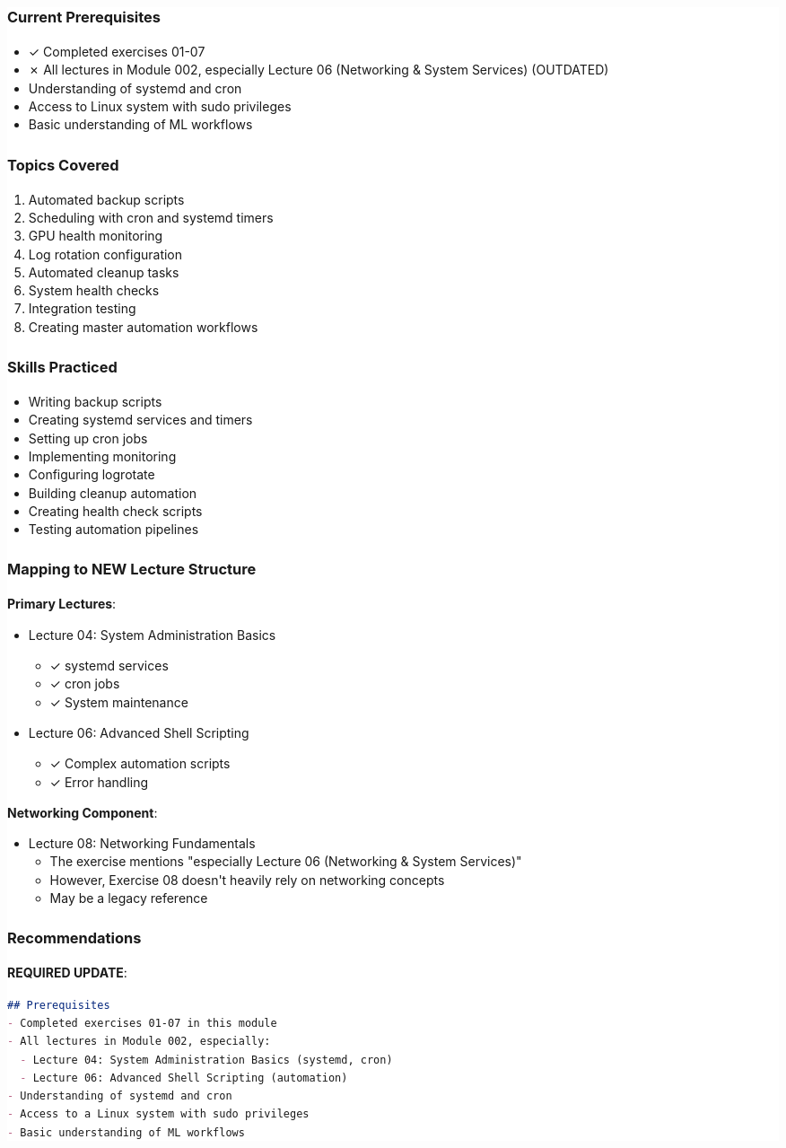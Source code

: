 ### Current Prerequisites
- ✓ Completed exercises 01-07
- ✗ All lectures in Module 002, especially Lecture 06 (Networking & System Services) (OUTDATED)
- Understanding of systemd and cron
- Access to Linux system with sudo privileges
- Basic understanding of ML workflows

### Topics Covered
1. Automated backup scripts
2. Scheduling with cron and systemd timers
3. GPU health monitoring
4. Log rotation configuration
5. Automated cleanup tasks
6. System health checks
7. Integration testing
8. Creating master automation workflows

### Skills Practiced
- Writing backup scripts
- Creating systemd services and timers
- Setting up cron jobs
- Implementing monitoring
- Configuring logrotate
- Building cleanup automation
- Creating health check scripts
- Testing automation pipelines

### Mapping to NEW Lecture Structure

**Primary Lectures**:
- Lecture 04: System Administration Basics
  - ✓ systemd services
  - ✓ cron jobs
  - ✓ System maintenance

- Lecture 06: Advanced Shell Scripting
  - ✓ Complex automation scripts
  - ✓ Error handling

**Networking Component**:
- Lecture 08: Networking Fundamentals
  - The exercise mentions "especially Lecture 06 (Networking & System Services)"
  - However, Exercise 08 doesn't heavily rely on networking concepts
  - May be a legacy reference

### Recommendations

**REQUIRED UPDATE**:
```markdown
## Prerequisites
- Completed exercises 01-07 in this module
- All lectures in Module 002, especially:
  - Lecture 04: System Administration Basics (systemd, cron)
  - Lecture 06: Advanced Shell Scripting (automation)
- Understanding of systemd and cron
- Access to a Linux system with sudo privileges
- Basic understanding of ML workflows
```
